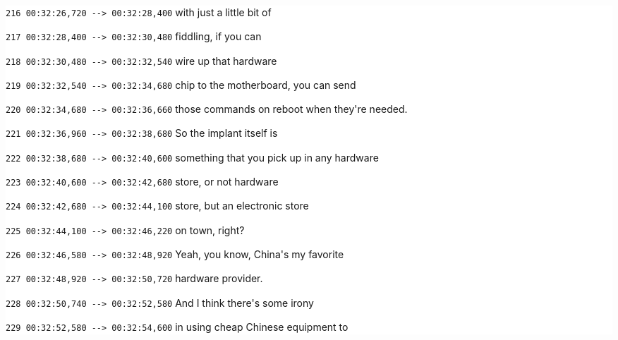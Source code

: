 

`216 00:32:26,720 --> 00:32:28,400`
with just a little bit of



`217 00:32:28,400 --> 00:32:30,480`
fiddling, if you can



`218 00:32:30,480 --> 00:32:32,540`
wire up that hardware



`219 00:32:32,540 --> 00:32:34,680`
chip to the motherboard, you can send



`220 00:32:34,680 --> 00:32:36,660`
those commands on reboot when they're needed.



`221 00:32:36,960 --> 00:32:38,680`
So the implant itself is



`222 00:32:38,680 --> 00:32:40,600`
something that you pick up in any hardware



`223 00:32:40,600 --> 00:32:42,680`
store, or not hardware



`224 00:32:42,680 --> 00:32:44,100`
store, but an electronic store



`225 00:32:44,100 --> 00:32:46,220`
on town, right?



`226 00:32:46,580 --> 00:32:48,920`
Yeah, you know, China's my favorite



`227 00:32:48,920 --> 00:32:50,720`
hardware provider.



`228 00:32:50,740 --> 00:32:52,580`
And I think there's some irony



`229 00:32:52,580 --> 00:32:54,600`
in using cheap Chinese equipment to
